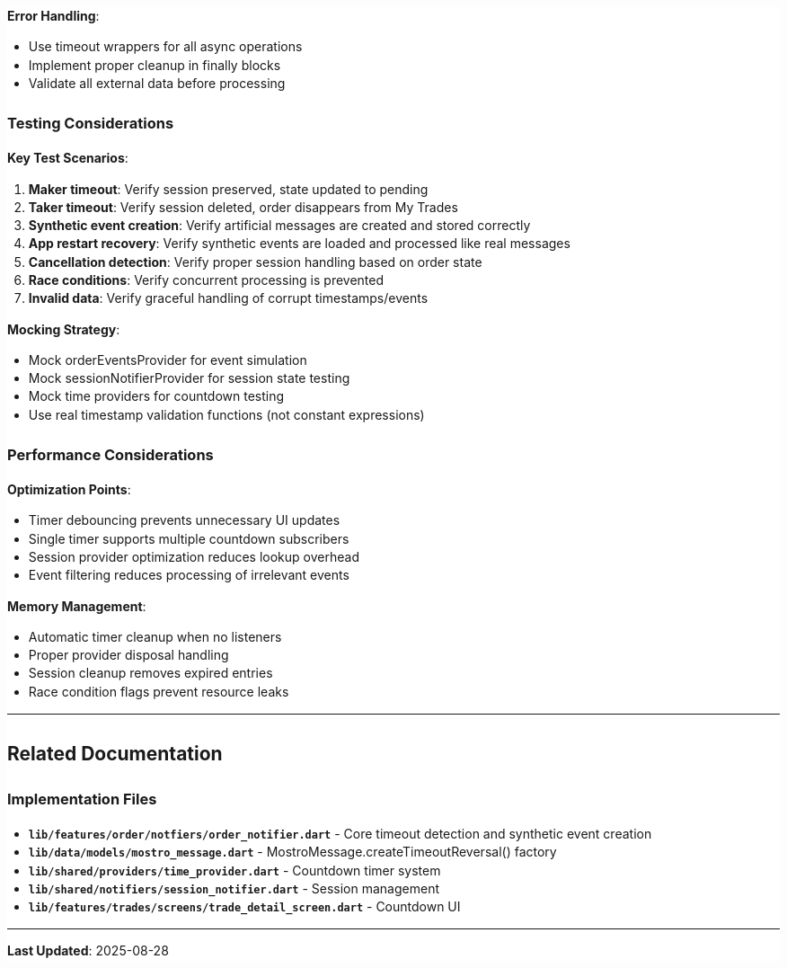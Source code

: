 **Error Handling**:
- Use timeout wrappers for all async operations
- Implement proper cleanup in finally blocks
- Validate all external data before processing

### Testing Considerations

**Key Test Scenarios**:
1. **Maker timeout**: Verify session preserved, state updated to pending
2. **Taker timeout**: Verify session deleted, order disappears from My Trades
3. **Synthetic event creation**: Verify artificial messages are created and stored correctly
4. **App restart recovery**: Verify synthetic events are loaded and processed like real messages
5. **Cancellation detection**: Verify proper session handling based on order state
6. **Race conditions**: Verify concurrent processing is prevented
7. **Invalid data**: Verify graceful handling of corrupt timestamps/events

**Mocking Strategy**:
- Mock orderEventsProvider for event simulation
- Mock sessionNotifierProvider for session state testing
- Mock time providers for countdown testing
- Use real timestamp validation functions (not constant expressions)

### Performance Considerations

**Optimization Points**:
- Timer debouncing prevents unnecessary UI updates
- Single timer supports multiple countdown subscribers
- Session provider optimization reduces lookup overhead
- Event filtering reduces processing of irrelevant events

**Memory Management**:
- Automatic timer cleanup when no listeners
- Proper provider disposal handling
- Session cleanup removes expired entries
- Race condition flags prevent resource leaks

---

## Related Documentation

### Implementation Files
- **`lib/features/order/notfiers/order_notifier.dart`** - Core timeout detection and synthetic event creation
- **`lib/data/models/mostro_message.dart`** - MostroMessage.createTimeoutReversal() factory
- **`lib/shared/providers/time_provider.dart`** - Countdown timer system  
- **`lib/shared/notifiers/session_notifier.dart`** - Session management
- **`lib/features/trades/screens/trade_detail_screen.dart`** - Countdown UI

---

**Last Updated**: 2025-08-28 

